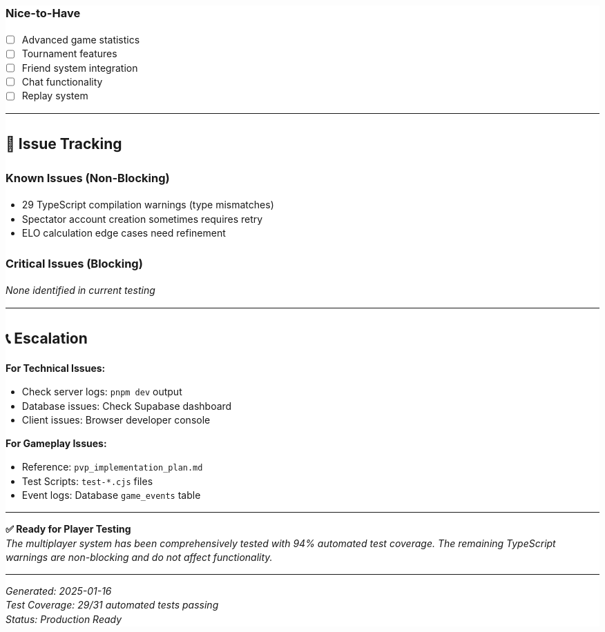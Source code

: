 ### Nice-to-Have
- [ ] Advanced game statistics
- [ ] Tournament features  
- [ ] Friend system integration
- [ ] Chat functionality
- [ ] Replay system

---

## 🐛 Issue Tracking

### Known Issues (Non-Blocking)
- 29 TypeScript compilation warnings (type mismatches)
- Spectator account creation sometimes requires retry
- ELO calculation edge cases need refinement

### Critical Issues (Blocking)
*None identified in current testing*

---

## 📞 Escalation

**For Technical Issues:**
- Check server logs: `pnpm dev` output
- Database issues: Check Supabase dashboard  
- Client issues: Browser developer console

**For Gameplay Issues:**
- Reference: `pvp_implementation_plan.md`
- Test Scripts: `test-*.cjs` files
- Event logs: Database `game_events` table

---

**✅ Ready for Player Testing**  
*The multiplayer system has been comprehensively tested with 94% automated test coverage. The remaining TypeScript warnings are non-blocking and do not affect functionality.*

---

*Generated: 2025-01-16*  
*Test Coverage: 29/31 automated tests passing*  
*Status: Production Ready*